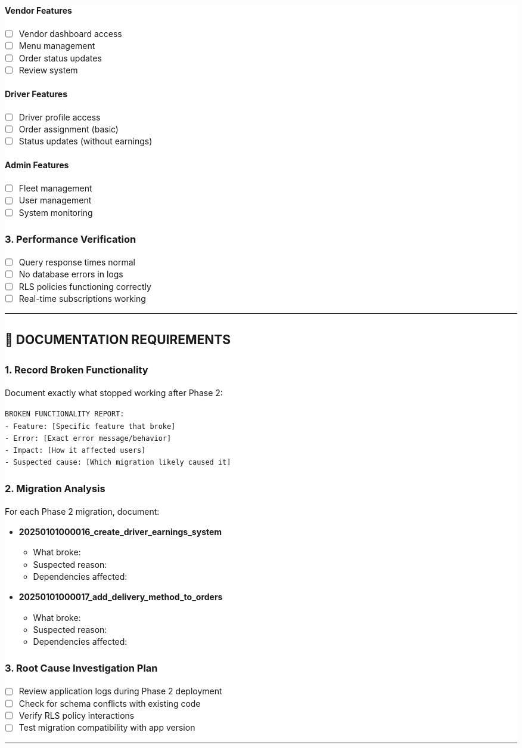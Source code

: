 #### Vendor Features  
- [ ] Vendor dashboard access
- [ ] Menu management
- [ ] Order status updates
- [ ] Review system

#### Driver Features
- [ ] Driver profile access
- [ ] Order assignment (basic)
- [ ] Status updates (without earnings)

#### Admin Features
- [ ] Fleet management
- [ ] User management
- [ ] System monitoring

### 3. Performance Verification
- [ ] Query response times normal
- [ ] No database errors in logs
- [ ] RLS policies functioning correctly
- [ ] Real-time subscriptions working

---

## 📝 DOCUMENTATION REQUIREMENTS

### 1. Record Broken Functionality
Document exactly what stopped working after Phase 2:

```
BROKEN FUNCTIONALITY REPORT:
- Feature: [Specific feature that broke]
- Error: [Exact error message/behavior]
- Impact: [How it affected users]
- Suspected cause: [Which migration likely caused it]
```

### 2. Migration Analysis
For each Phase 2 migration, document:
- **20250101000016_create_driver_earnings_system**
  - What broke: 
  - Suspected reason:
  - Dependencies affected:

- **20250101000017_add_delivery_method_to_orders**
  - What broke:
  - Suspected reason:
  - Dependencies affected:

### 3. Root Cause Investigation Plan
- [ ] Review application logs during Phase 2 deployment
- [ ] Check for schema conflicts with existing code
- [ ] Verify RLS policy interactions
- [ ] Test migration compatibility with app version

---